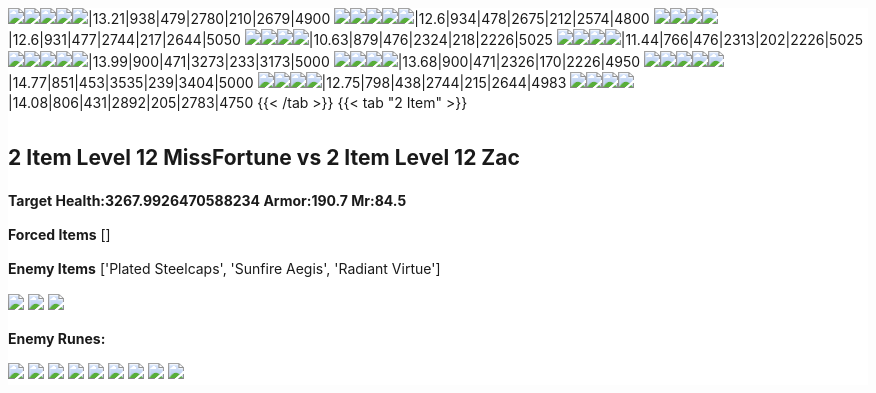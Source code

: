 ![](/item/3814.png)![](/item/1001.png)![](/item/1053.png)![](/item/1055.png)![](/item/1036.png)|13.21|938|479|2780|210|2679|4900
![](/item/6609.png)![](/item/1001.png)![](/item/1053.png)![](/item/1055.png)![](/item/1036.png)|12.6|934|478|2675|212|2574|4800
![](/item/3161.png)![](/item/1001.png)![](/item/1053.png)![](/item/1055.png)|12.6|931|477|2744|217|2644|5050
![](/item/3046.png)![](/item/1053.png)![](/item/1055.png)![](/item/1037.png)|10.63|879|476|2324|218|2226|5025
![](/item/3085.png)![](/item/1053.png)![](/item/1055.png)![](/item/1037.png)|11.44|766|476|2313|202|2226|5025
![](/item/3026.png)![](/item/1001.png)![](/item/1053.png)![](/item/1055.png)![](/item/1036.png)|13.99|900|471|3273|233|3173|5000
![](/item/6333.png)![](/item/1001.png)![](/item/1053.png)![](/item/1055.png)|13.68|900|471|2326|170|2226|4950
![](/item/6035.png)![](/item/1001.png)![](/item/1053.png)![](/item/1055.png)![](/item/1036.png)|14.77|851|453|3535|239|3404|5000
![](/item/3078.png)![](/item/1001.png)![](/item/1053.png)![](/item/1055.png)|12.75|798|438|2744|215|2644|4983
![](/item/3071.png)![](/item/1001.png)![](/item/1053.png)![](/item/1055.png)|14.08|806|431|2892|205|2783|4750
{{< /tab >}}
{{< tab "2 Item" >}}
## 2 Item Level 12 MissFortune vs 2 Item Level 12 Zac

**Target Health:3267.9926470588234 Armor:190.7 Mr:84.5**


**Forced Items** []








**Enemy Items** ['Plated Steelcaps', 'Sunfire Aegis', 'Radiant Virtue']





![](/item/3047.png)
![](/item/3068.png)
![](/item/6667.png)



**Enemy Runes:**





![](/Styles/Resolve/VeteranAftershock/VeteranAftershock.png)
![](/Styles/Resolve/FontOfLife/FontOfLife.png)
![](/Styles/Resolve/Conditioning/Conditioning.png)
![](/Styles/Resolve/Revitalize/Revitalize.png)
![](/Styles/Inspiration/MagicalFootwear/MagicalFootwear.png)
![](/Styles/Inspiration/CosmicInsight/CosmicInsight.png)
![](/StatMods/StatModsCDRScalingIcon.png)
![](/StatMods/StatModsArmorIcon.png)
![](/StatMods/StatModsHealthScalingIcon.png)
